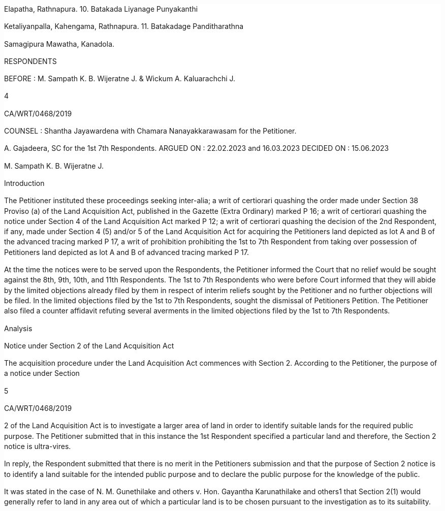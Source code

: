 Elapatha, Rathnapura. 10. Batakada Liyanage Punyakanthi

Ketaliyanpalla, Kahengama, Rathnapura. 11. Batakadage Panditharathna

Samagipura Mawatha, Kanadola.

RESPONDENTS

BEFORE : M. Sampath K. B. Wijeratne J. & Wickum A. Kaluarachchi J.

4

CA/WRT/0468/2019

COUNSEL : Shantha Jayawardena with Chamara Nanayakkarawasam for the Petitioner.

A. Gajadeera, SC for the 1st 7th Respondents. ARGUED ON : 22.02.2023 and 16.03.2023 DECIDED ON : 15.06.2023

M. Sampath K. B. Wijeratne J.

Introduction

The Petitioner instituted these proceedings seeking inter-alia; a writ of certiorari quashing the order made under Section 38 Proviso (a) of the Land Acquisition Act, published in the Gazette (Extra Ordinary) marked P 16; a writ of certiorari quashing the notice under Section 4 of the Land Acquisition Act marked P 12; a writ of certiorari quashing the decision of the 2nd Respondent, if any, made under Section 4 (5) and/or 5 of the Land Acquisition Act for acquiring the Petitioners land depicted as lot A and B of the advanced tracing marked P 17, a writ of prohibition prohibiting the 1st to 7th Respondent from taking over possession of Petitioners land depicted as lot A and B of advanced tracing marked P 17.

At the time the notices were to be served upon the Respondents, the Petitioner informed the Court that no relief would be sought against the 8th, 9th, 10th, and 11th Respondents. The 1st to 7th Respondents who were before Court informed that they will abide by the limited objections already filed by them in respect of interim reliefs sought by the Petitioner and no further objections will be filed. In the limited objections filed by the 1st to 7th Respondents, sought the dismissal of Petitioners Petition. The Petitioner also filed a counter affidavit refuting several averments in the limited objections filed by the 1st to 7th Respondents.

Analysis

Notice under Section 2 of the Land Acquisition Act

The acquisition procedure under the Land Acquisition Act commences with Section 2. According to the Petitioner, the purpose of a notice under Section

5

CA/WRT/0468/2019

2 of the Land Acquisition Act is to investigate a larger area of land in order to identify suitable lands for the required public purpose. The Petitioner submitted that in this instance the 1st Respondent specified a particular land and therefore, the Section 2 notice is ultra-vires.

In reply, the Respondent submitted that there is no merit in the Petitioners submission and that the purpose of Section 2 notice is to identify a land suitable for the intended public purpose and to declare the public purpose for the knowledge of the public.

It was stated in the case of N. M. Gunethilake and others v. Hon. Gayantha Karunathilake and others1 that Section 2(1) would generally refer to land in any area out of which a particular land is to be chosen pursuant to the investigation as to its suitability.
